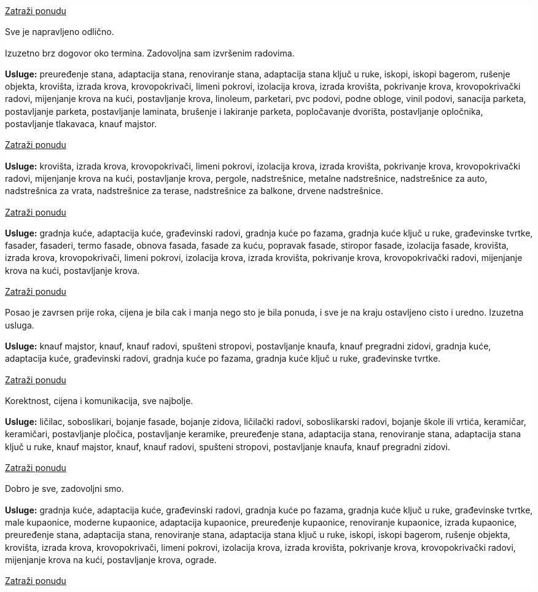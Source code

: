 [Zatraži ponudu](https://www.trebam.hr/gradevinske-tvrtke)

Sve je napravljeno odlično.

Izuzetno brz dogovor oko termina. Zadovoljna sam izvršenim radovima.

**Usluge:** preuređenje stana, adaptacija stana, renoviranje stana, adaptacija stana ključ u ruke, iskopi, iskopi bagerom, rušenje objekta, krovišta, izrada krova, krovopokrivači, limeni pokrovi, izolacija krova, izrada krovišta, pokrivanje krova, krovopokrivački radovi, mijenjanje krova na kući, postavljanje krova, linoleum, parketari, pvc podovi, podne obloge, vinil podovi, sanacija parketa, postavljanje parketa, postavljanje laminata, brušenje i lakiranje parketa, popločavanje dvorišta, postavljanje opločnika, postavljanje tlakavaca, knauf majstor.

[Zatraži ponudu](https://www.trebam.hr/gradevinske-tvrtke)

**Usluge:** krovišta, izrada krova, krovopokrivači, limeni pokrovi, izolacija krova, izrada krovišta, pokrivanje krova, krovopokrivački radovi, mijenjanje krova na kući, postavljanje krova, pergole, nadstrešnice, metalne nadstrešnice, nadstrešnice za auto, nadstrešnica za vrata, nadstrešnice za terase, nadstrešnice za balkone, drvene nadstrešnice.

[Zatraži ponudu](https://www.trebam.hr/gradevinske-tvrtke)

**Usluge:** gradnja kuće, adaptacija kuće, građevinski radovi, gradnja kuće po fazama, gradnja kuće ključ u ruke, građevinske tvrtke, fasader, fasaderi, termo fasade, obnova fasada, fasade za kuću, popravak fasade, stiropor fasade, izolacija fasade, krovišta, izrada krova, krovopokrivači, limeni pokrovi, izolacija krova, izrada krovišta, pokrivanje krova, krovopokrivački radovi, mijenjanje krova na kući, postavljanje krova.

[Zatraži ponudu](https://www.trebam.hr/gradevinske-tvrtke)

Posao je zavrsen prije roka, cijena je bila cak i manja nego sto je bila ponuda, i sve je na kraju ostavljeno cisto i uredno. Izuzetna usluga.

**Usluge:** knauf majstor, knauf, knauf radovi, spušteni stropovi, postavljanje knaufa, knauf pregradni zidovi, gradnja kuće, adaptacija kuće, građevinski radovi, gradnja kuće po fazama, gradnja kuće ključ u ruke, građevinske tvrtke.

[Zatraži ponudu](https://www.trebam.hr/gradevinske-tvrtke)

Korektnost, cijena i komunikacija, sve najbolje.

**Usluge:** ličilac, soboslikari, bojanje fasade, bojanje zidova, ličilački radovi, soboslikarski radovi, bojanje škole ili vrtića, keramičar, keramičari, postavljanje pločica, postavljanje keramike, preuređenje stana, adaptacija stana, renoviranje stana, adaptacija stana ključ u ruke, knauf majstor, knauf, knauf radovi, spušteni stropovi, postavljanje knaufa, knauf pregradni zidovi.

[Zatraži ponudu](https://www.trebam.hr/gradevinske-tvrtke)

Dobro je sve, zadovoljni smo.

**Usluge:** gradnja kuće, adaptacija kuće, građevinski radovi, gradnja kuće po fazama, gradnja kuće ključ u ruke, građevinske tvrtke, male kupaonice, moderne kupaonice, adaptacija kupaonice, preuređenje kupaonice, renoviranje kupaonice, izrada kupaonice, preuređenje stana, adaptacija stana, renoviranje stana, adaptacija stana ključ u ruke, iskopi, iskopi bagerom, rušenje objekta, krovišta, izrada krova, krovopokrivači, limeni pokrovi, izolacija krova, izrada krovišta, pokrivanje krova, krovopokrivački radovi, mijenjanje krova na kući, postavljanje krova, ograde.

[Zatraži ponudu](https://www.trebam.hr/gradevinske-tvrtke)
